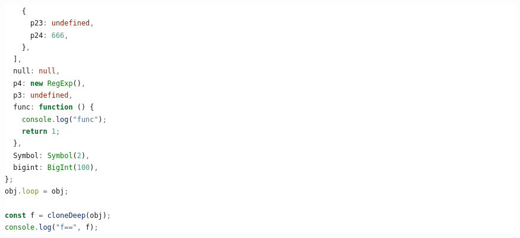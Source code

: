 ```ts
    {
      p23: undefined,
      p24: 666,
    },
  ],
  null: null,
  p4: new RegExp(),
  p3: undefined,
  func: function () {
    console.log("func");
    return 1;
  },
  Symbol: Symbol(2),
  bigint: BigInt(100),
};
obj.loop = obj;

const f = cloneDeep(obj);
console.log("f==", f);
```
